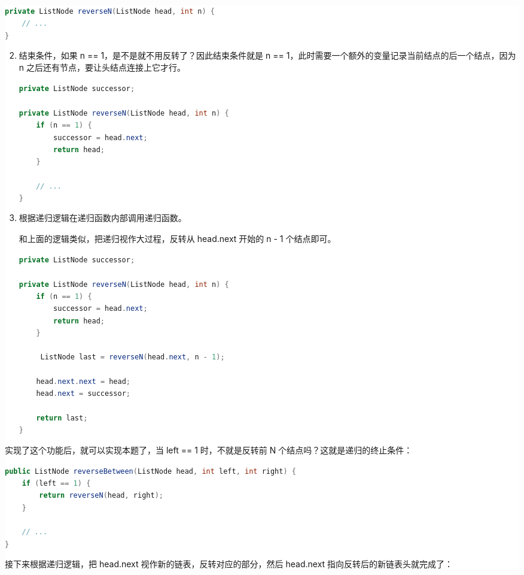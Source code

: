    ```java
   private ListNode reverseN(ListNode head, int n) {
       // ...
   }
   ```

2. 结束条件，如果 n == 1，是不是就不用反转了？因此结束条件就是 n == 1，此时需要一个额外的变量记录当前结点的后一个结点，因为 n 之后还有节点，要让头结点连接上它才行。

   ```java
   private ListNode successor;
   
   private ListNode reverseN(ListNode head, int n) {
       if (n == 1) {
           successor = head.next;
           return head;
       }
       
       // ...
   }
   ```

3. 根据递归逻辑在递归函数内部调用递归函数。

   和上面的逻辑类似，把递归视作大过程，反转从 head.next 开始的 n - 1 个结点即可。

   ```java
   private ListNode successor;
   
   private ListNode reverseN(ListNode head, int n) {
       if (n == 1) {
           successor = head.next;
           return head;
       }
       
      	ListNode last = reverseN(head.next, n - 1);
       
       head.next.next = head;
       head.next = successor;
       
       return last;
   }
   ```

实现了这个功能后，就可以实现本题了，当 left == 1 时，不就是反转前 N 个结点吗？这就是递归的终止条件：

```java
public ListNode reverseBetween(ListNode head, int left, int right) {
    if (left == 1) {
        return reverseN(head, right);
    }

    // ...
}
```

接下来根据递归逻辑，把 head.next 视作新的链表，反转对应的部分，然后 head.next 指向反转后的新链表头就完成了：
